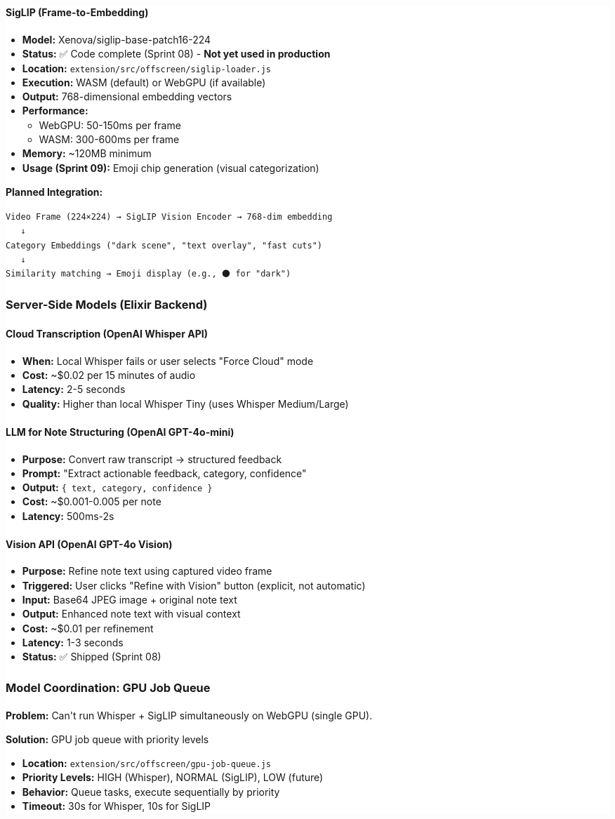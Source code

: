 #### SigLIP (Frame-to-Embedding)
- **Model:** Xenova/siglip-base-patch16-224
- **Status:** ✅ Code complete (Sprint 08) - **Not yet used in production**
- **Location:** `extension/src/offscreen/siglip-loader.js`
- **Execution:** WASM (default) or WebGPU (if available)
- **Output:** 768-dimensional embedding vectors
- **Performance:**
  - WebGPU: 50-150ms per frame
  - WASM: 300-600ms per frame
- **Memory:** ~120MB minimum
- **Usage (Sprint 09):** Emoji chip generation (visual categorization)

**Planned Integration:**
```
Video Frame (224×224) → SigLIP Vision Encoder → 768-dim embedding
   ↓
Category Embeddings ("dark scene", "text overlay", "fast cuts")
   ↓
Similarity matching → Emoji display (e.g., 🌑 for "dark")
```

### Server-Side Models (Elixir Backend)

#### Cloud Transcription (OpenAI Whisper API)
- **When:** Local Whisper fails or user selects "Force Cloud" mode
- **Cost:** ~$0.02 per 15 minutes of audio
- **Latency:** 2-5 seconds
- **Quality:** Higher than local Whisper Tiny (uses Whisper Medium/Large)

#### LLM for Note Structuring (OpenAI GPT-4o-mini)
- **Purpose:** Convert raw transcript → structured feedback
- **Prompt:** "Extract actionable feedback, category, confidence"
- **Output:** `{ text, category, confidence }`
- **Cost:** ~$0.001-0.005 per note
- **Latency:** 500ms-2s

#### Vision API (OpenAI GPT-4o Vision)
- **Purpose:** Refine note text using captured video frame
- **Triggered:** User clicks "Refine with Vision" button (explicit, not automatic)
- **Input:** Base64 JPEG image + original note text
- **Output:** Enhanced note text with visual context
- **Cost:** ~$0.01 per refinement
- **Latency:** 1-3 seconds
- **Status:** ✅ Shipped (Sprint 08)

### Model Coordination: GPU Job Queue

**Problem:** Can't run Whisper + SigLIP simultaneously on WebGPU (single GPU).

**Solution:** GPU job queue with priority levels
- **Location:** `extension/src/offscreen/gpu-job-queue.js`
- **Priority Levels:** HIGH (Whisper), NORMAL (SigLIP), LOW (future)
- **Behavior:** Queue tasks, execute sequentially by priority
- **Timeout:** 30s for Whisper, 10s for SigLIP
